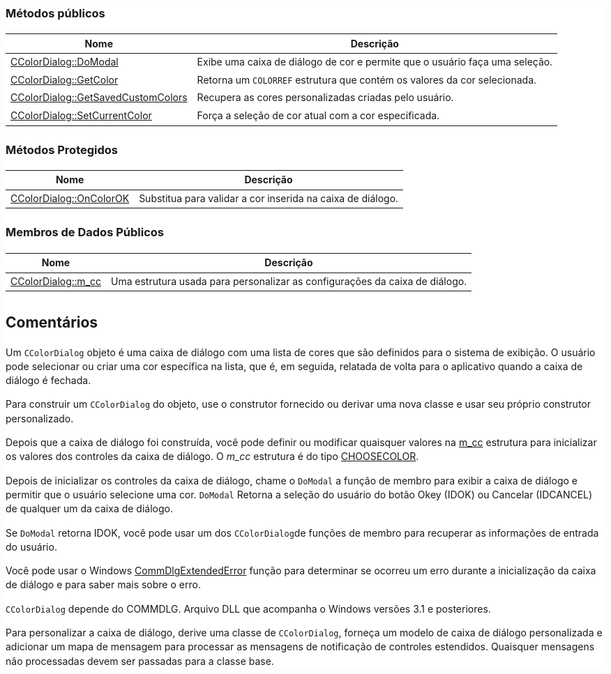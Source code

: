 ### <a name="public-methods"></a>Métodos públicos

|Nome|Descrição|
|----------|-----------------|
|[CColorDialog::DoModal](#domodal)|Exibe uma caixa de diálogo de cor e permite que o usuário faça uma seleção.|
|[CColorDialog::GetColor](#getcolor)|Retorna um `COLORREF` estrutura que contém os valores da cor selecionada.|
|[CColorDialog::GetSavedCustomColors](#getsavedcustomcolors)|Recupera as cores personalizadas criadas pelo usuário.|
|[CColorDialog::SetCurrentColor](#setcurrentcolor)|Força a seleção de cor atual com a cor especificada.|

### <a name="protected-methods"></a>Métodos Protegidos

|Nome|Descrição|
|----------|-----------------|
|[CColorDialog::OnColorOK](#oncolorok)|Substitua para validar a cor inserida na caixa de diálogo.|

### <a name="public-data-members"></a>Membros de Dados Públicos

|Nome|Descrição|
|----------|-----------------|
|[CColorDialog::m_cc](#m_cc)|Uma estrutura usada para personalizar as configurações da caixa de diálogo.|

## <a name="remarks"></a>Comentários

Um `CColorDialog` objeto é uma caixa de diálogo com uma lista de cores que são definidos para o sistema de exibição. O usuário pode selecionar ou criar uma cor específica na lista, que é, em seguida, relatada de volta para o aplicativo quando a caixa de diálogo é fechada.

Para construir um `CColorDialog` do objeto, use o construtor fornecido ou derivar uma nova classe e usar seu próprio construtor personalizado.

Depois que a caixa de diálogo foi construída, você pode definir ou modificar quaisquer valores na [m_cc](#m_cc) estrutura para inicializar os valores dos controles da caixa de diálogo. O *m_cc* estrutura é do tipo [CHOOSECOLOR](/windows/desktop/api/commdlg/ns-commdlg-tagchoosecolora).

Depois de inicializar os controles da caixa de diálogo, chame o `DoModal` a função de membro para exibir a caixa de diálogo e permitir que o usuário selecione uma cor. `DoModal` Retorna a seleção do usuário do botão Okey (IDOK) ou Cancelar (IDCANCEL) de qualquer um da caixa de diálogo.

Se `DoModal` retorna IDOK, você pode usar um dos `CColorDialog`de funções de membro para recuperar as informações de entrada do usuário.

Você pode usar o Windows [CommDlgExtendedError](/windows/desktop/api/commdlg/nf-commdlg-commdlgextendederror) função para determinar se ocorreu um erro durante a inicialização da caixa de diálogo e para saber mais sobre o erro.

`CColorDialog` depende do COMMDLG. Arquivo DLL que acompanha o Windows versões 3.1 e posteriores.

Para personalizar a caixa de diálogo, derive uma classe de `CColorDialog`, forneça um modelo de caixa de diálogo personalizada e adicionar um mapa de mensagem para processar as mensagens de notificação de controles estendidos. Quaisquer mensagens não processadas devem ser passadas para a classe base.

